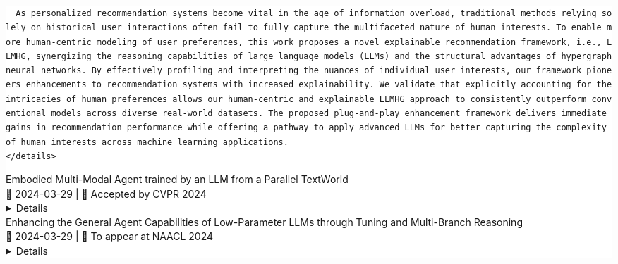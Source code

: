       As personalized recommendation systems become vital in the age of information overload, traditional methods relying solely on historical user interactions often fail to fully capture the multifaceted nature of human interests. To enable more human-centric modeling of user preferences, this work proposes a novel explainable recommendation framework, i.e., LLMHG, synergizing the reasoning capabilities of large language models (LLMs) and the structural advantages of hypergraph neural networks. By effectively profiling and interpreting the nuances of individual user interests, our framework pioneers enhancements to recommendation systems with increased explainability. We validate that explicitly accounting for the intricacies of human preferences allows our human-centric and explainable LLMHG approach to consistently outperform conventional models across diverse real-world datasets. The proposed plug-and-play enhancement framework delivers immediate gains in recommendation performance while offering a pathway to apply advanced LLMs for better capturing the complexity of human interests across machine learning applications.
    </details>
</div>
<div class="paper-card">
    <div class="paper-title"><a href="http://arxiv.org/abs/2311.16714v2">Embodied Multi-Modal Agent trained by an LLM from a Parallel TextWorld</a></div>
    <div class="paper-meta">
      📅 2024-03-29
      | 💬 Accepted by CVPR 2024
    </div>
    <details class="paper-abstract">
      While large language models (LLMs) excel in a simulated world of texts, they struggle to interact with the more realistic world without perceptions of other modalities such as visual or audio signals. Although vision-language models (VLMs) integrate LLM modules (1) aligned with static image features, and (2) may possess prior knowledge of world dynamics (as demonstrated in the text world), they have not been trained in an embodied visual world and thus cannot align with its dynamics. On the other hand, training an embodied agent in a noisy visual world without expert guidance is often challenging and inefficient. In this paper, we train a VLM agent living in a visual world using an LLM agent excelling in a parallel text world. Specifically, we distill LLM's reflection outcomes (improved actions by analyzing mistakes) in a text world's tasks to finetune the VLM on the same tasks of the visual world, resulting in an Embodied Multi-Modal Agent (EMMA) quickly adapting to the visual world dynamics. Such cross-modality imitation learning between the two parallel worlds is achieved by a novel DAgger-DPO algorithm, enabling EMMA to generalize to a broad scope of new tasks without any further guidance from the LLM expert. Extensive evaluations on the ALFWorld benchmark's diverse tasks highlight EMMA's superior performance to SOTA VLM-based agents, e.g., 20%-70% improvement in the success rate.
    </details>
</div>
<div class="paper-card">
    <div class="paper-title"><a href="http://arxiv.org/abs/2403.19962v1">Enhancing the General Agent Capabilities of Low-Parameter LLMs through Tuning and Multi-Branch Reasoning</a></div>
    <div class="paper-meta">
      📅 2024-03-29
      | 💬 To appear at NAACL 2024
    </div>
    <details class="paper-abstract">
      Open-source pre-trained Large Language Models (LLMs) exhibit strong language understanding and generation capabilities, making them highly successful in a variety of tasks. However, when used as agents for dealing with complex problems in the real world, their performance is far inferior to large commercial models such as ChatGPT and GPT-4. As intelligent agents, LLMs need to have the capabilities of task planning, long-term memory, and the ability to leverage external tools to achieve satisfactory performance. Various methods have been proposed to enhance the agent capabilities of LLMs. On the one hand, methods involve constructing agent-specific data and fine-tuning the models. On the other hand, some methods focus on designing prompts that effectively activate the reasoning abilities of the LLMs. We explore both strategies on the 7B and 13B models. We propose a comprehensive method for constructing agent-specific data using GPT-4. Through supervised fine-tuning with constructed data, we find that for these models with a relatively small number of parameters, supervised fine-tuning can significantly reduce hallucination outputs and formatting errors in agent tasks. Furthermore, techniques such as multi-path reasoning and task decomposition can effectively decrease problem complexity and enhance the performance of LLMs as agents. We evaluate our method on five agent tasks of AgentBench and achieve satisfactory results.